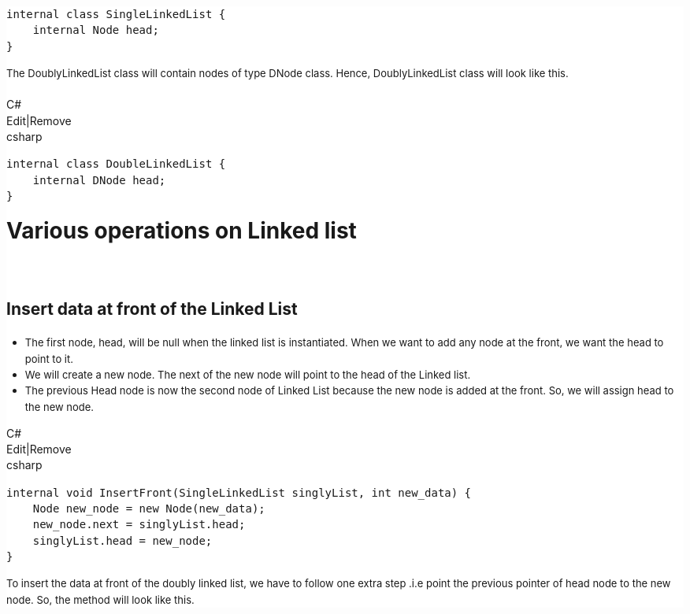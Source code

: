 <div class="preview">
<pre class="csharp"><span class="cs__keyword">internal</span>&nbsp;<span class="cs__keyword">class</span>&nbsp;SingleLinkedList&nbsp;{&nbsp;&nbsp;&nbsp;
&nbsp;&nbsp;&nbsp;&nbsp;<span class="cs__keyword">internal</span>&nbsp;Node&nbsp;head;&nbsp;&nbsp;&nbsp;
}</pre>
</div>
</div>
</div>
<div class="endscriptcode"><span style="font-size:small">The DoublyLinkedList class will contain nodes of type DNode class. Hence, DoublyLinkedList class will look like this.</span></div>
<div class="endscriptcode"><span style="font-size:small"><br>
</span></div>
<div class="scriptcode">
<div class="pluginEditHolder" pluginCommand="mceScriptCode">
<div class="title"><span>C#</span></div>
<div class="pluginLinkHolder"><span class="pluginEditHolderLink">Edit</span>|<span class="pluginRemoveHolderLink">Remove</span></div>
<span class="hidden">csharp</span>

<div class="preview">
<pre class="csharp"><span class="cs__keyword">internal</span>&nbsp;<span class="cs__keyword">class</span>&nbsp;DoubleLinkedList&nbsp;{&nbsp;&nbsp;&nbsp;
&nbsp;&nbsp;&nbsp;&nbsp;<span class="cs__keyword">internal</span>&nbsp;DNode&nbsp;head;&nbsp;&nbsp;&nbsp;
}&nbsp;</pre>
</div>
</div>
</div>
<div class="endscriptcode"><strong style="font-size:2em">Various operations on Linked list</strong></div>
<p>&nbsp;</p>
<h2>Insert data at front of the Linked List&nbsp;</h2>
<ul>
<li><span style="font-size:small">The first node, head, will be null when the linked list is instantiated. When we want to add any node at the front, we want the head to point to it.</span>
</li><li><span style="font-size:small">We will create a new node. The next of the new node will point to the head of the Linked list.</span>
</li><li><span style="font-size:small">The previous Head node is now the second node of Linked List because the new node is added at the front. So, we will assign head to the new node.</span>
</li></ul>
<div class="scriptcode">
<div class="pluginEditHolder" pluginCommand="mceScriptCode">
<div class="title"><span>C#</span></div>
<div class="pluginLinkHolder"><span class="pluginEditHolderLink">Edit</span>|<span class="pluginRemoveHolderLink">Remove</span></div>
<span class="hidden">csharp</span>

<div class="preview">
<pre class="csharp"><span class="cs__keyword">internal</span>&nbsp;<span class="cs__keyword">void</span>&nbsp;InsertFront(SingleLinkedList&nbsp;singlyList,&nbsp;<span class="cs__keyword">int</span>&nbsp;new_data)&nbsp;{&nbsp;&nbsp;&nbsp;&nbsp;&nbsp;
&nbsp;&nbsp;&nbsp;&nbsp;Node&nbsp;new_node&nbsp;=&nbsp;<span class="cs__keyword">new</span>&nbsp;Node(new_data);&nbsp;&nbsp;&nbsp;&nbsp;&nbsp;
&nbsp;&nbsp;&nbsp;&nbsp;new_node.next&nbsp;=&nbsp;singlyList.head;&nbsp;&nbsp;&nbsp;&nbsp;&nbsp;
&nbsp;&nbsp;&nbsp;&nbsp;singlyList.head&nbsp;=&nbsp;new_node;&nbsp;&nbsp;&nbsp;&nbsp;&nbsp;
}</pre>
</div>
</div>
</div>
<p><span style="font-size:small">To insert the data at front of the doubly linked list, we have to follow one extra step .i.e point the previous pointer of head node to the new node. So, the method will look like this.</span></p>
<div class="scriptcode">